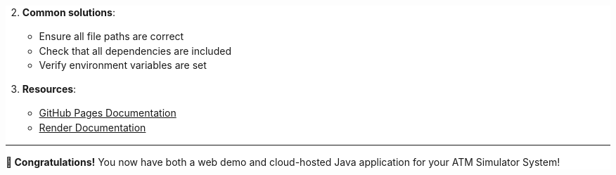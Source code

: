 2. **Common solutions**:
   - Ensure all file paths are correct
   - Check that all dependencies are included
   - Verify environment variables are set

3. **Resources**:
   - [GitHub Pages Documentation](https://docs.github.com/en/pages)
   - [Render Documentation](https://render.com/docs)

---

**🎉 Congratulations!** You now have both a web demo and cloud-hosted Java application for your ATM Simulator System!
